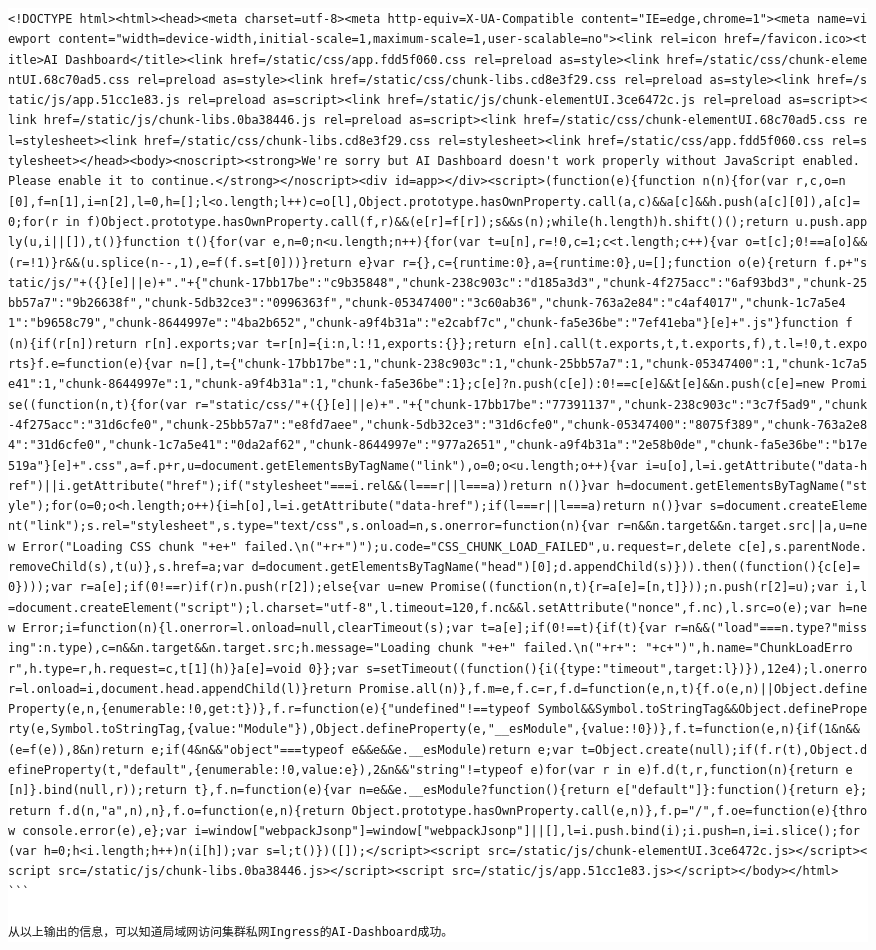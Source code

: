     <!DOCTYPE html><html><head><meta charset=utf-8><meta http-equiv=X-UA-Compatible content="IE=edge,chrome=1"><meta name=viewport content="width=device-width,initial-scale=1,maximum-scale=1,user-scalable=no"><link rel=icon href=/favicon.ico><title>AI Dashboard</title><link href=/static/css/app.fdd5f060.css rel=preload as=style><link href=/static/css/chunk-elementUI.68c70ad5.css rel=preload as=style><link href=/static/css/chunk-libs.cd8e3f29.css rel=preload as=style><link href=/static/js/app.51cc1e83.js rel=preload as=script><link href=/static/js/chunk-elementUI.3ce6472c.js rel=preload as=script><link href=/static/js/chunk-libs.0ba38446.js rel=preload as=script><link href=/static/css/chunk-elementUI.68c70ad5.css rel=stylesheet><link href=/static/css/chunk-libs.cd8e3f29.css rel=stylesheet><link href=/static/css/app.fdd5f060.css rel=stylesheet></head><body><noscript><strong>We're sorry but AI Dashboard doesn't work properly without JavaScript enabled. Please enable it to continue.</strong></noscript><div id=app></div><script>(function(e){function n(n){for(var r,c,o=n[0],f=n[1],i=n[2],l=0,h=[];l<o.length;l++)c=o[l],Object.prototype.hasOwnProperty.call(a,c)&&a[c]&&h.push(a[c][0]),a[c]=0;for(r in f)Object.prototype.hasOwnProperty.call(f,r)&&(e[r]=f[r]);s&&s(n);while(h.length)h.shift()();return u.push.apply(u,i||[]),t()}function t(){for(var e,n=0;n<u.length;n++){for(var t=u[n],r=!0,c=1;c<t.length;c++){var o=t[c];0!==a[o]&&(r=!1)}r&&(u.splice(n--,1),e=f(f.s=t[0]))}return e}var r={},c={runtime:0},a={runtime:0},u=[];function o(e){return f.p+"static/js/"+({}[e]||e)+"."+{"chunk-17bb17be":"c9b35848","chunk-238c903c":"d185a3d3","chunk-4f275acc":"6af93bd3","chunk-25bb57a7":"9b26638f","chunk-5db32ce3":"0996363f","chunk-05347400":"3c60ab36","chunk-763a2e84":"c4af4017","chunk-1c7a5e41":"b9658c79","chunk-8644997e":"4ba2b652","chunk-a9f4b31a":"e2cabf7c","chunk-fa5e36be":"7ef41eba"}[e]+".js"}function f(n){if(r[n])return r[n].exports;var t=r[n]={i:n,l:!1,exports:{}};return e[n].call(t.exports,t,t.exports,f),t.l=!0,t.exports}f.e=function(e){var n=[],t={"chunk-17bb17be":1,"chunk-238c903c":1,"chunk-25bb57a7":1,"chunk-05347400":1,"chunk-1c7a5e41":1,"chunk-8644997e":1,"chunk-a9f4b31a":1,"chunk-fa5e36be":1};c[e]?n.push(c[e]):0!==c[e]&&t[e]&&n.push(c[e]=new Promise((function(n,t){for(var r="static/css/"+({}[e]||e)+"."+{"chunk-17bb17be":"77391137","chunk-238c903c":"3c7f5ad9","chunk-4f275acc":"31d6cfe0","chunk-25bb57a7":"e8fd7aee","chunk-5db32ce3":"31d6cfe0","chunk-05347400":"8075f389","chunk-763a2e84":"31d6cfe0","chunk-1c7a5e41":"0da2af62","chunk-8644997e":"977a2651","chunk-a9f4b31a":"2e58b0de","chunk-fa5e36be":"b17e519a"}[e]+".css",a=f.p+r,u=document.getElementsByTagName("link"),o=0;o<u.length;o++){var i=u[o],l=i.getAttribute("data-href")||i.getAttribute("href");if("stylesheet"===i.rel&&(l===r||l===a))return n()}var h=document.getElementsByTagName("style");for(o=0;o<h.length;o++){i=h[o],l=i.getAttribute("data-href");if(l===r||l===a)return n()}var s=document.createElement("link");s.rel="stylesheet",s.type="text/css",s.onload=n,s.onerror=function(n){var r=n&&n.target&&n.target.src||a,u=new Error("Loading CSS chunk "+e+" failed.\n("+r+")");u.code="CSS_CHUNK_LOAD_FAILED",u.request=r,delete c[e],s.parentNode.removeChild(s),t(u)},s.href=a;var d=document.getElementsByTagName("head")[0];d.appendChild(s)})).then((function(){c[e]=0})));var r=a[e];if(0!==r)if(r)n.push(r[2]);else{var u=new Promise((function(n,t){r=a[e]=[n,t]}));n.push(r[2]=u);var i,l=document.createElement("script");l.charset="utf-8",l.timeout=120,f.nc&&l.setAttribute("nonce",f.nc),l.src=o(e);var h=new Error;i=function(n){l.onerror=l.onload=null,clearTimeout(s);var t=a[e];if(0!==t){if(t){var r=n&&("load"===n.type?"missing":n.type),c=n&&n.target&&n.target.src;h.message="Loading chunk "+e+" failed.\n("+r+": "+c+")",h.name="ChunkLoadError",h.type=r,h.request=c,t[1](h)}a[e]=void 0}};var s=setTimeout((function(){i({type:"timeout",target:l})}),12e4);l.onerror=l.onload=i,document.head.appendChild(l)}return Promise.all(n)},f.m=e,f.c=r,f.d=function(e,n,t){f.o(e,n)||Object.defineProperty(e,n,{enumerable:!0,get:t})},f.r=function(e){"undefined"!==typeof Symbol&&Symbol.toStringTag&&Object.defineProperty(e,Symbol.toStringTag,{value:"Module"}),Object.defineProperty(e,"__esModule",{value:!0})},f.t=function(e,n){if(1&n&&(e=f(e)),8&n)return e;if(4&n&&"object"===typeof e&&e&&e.__esModule)return e;var t=Object.create(null);if(f.r(t),Object.defineProperty(t,"default",{enumerable:!0,value:e}),2&n&&"string"!=typeof e)for(var r in e)f.d(t,r,function(n){return e[n]}.bind(null,r));return t},f.n=function(e){var n=e&&e.__esModule?function(){return e["default"]}:function(){return e};return f.d(n,"a",n),n},f.o=function(e,n){return Object.prototype.hasOwnProperty.call(e,n)},f.p="/",f.oe=function(e){throw console.error(e),e};var i=window["webpackJsonp"]=window["webpackJsonp"]||[],l=i.push.bind(i);i.push=n,i=i.slice();for(var h=0;h<i.length;h++)n(i[h]);var s=l;t()})([]);</script><script src=/static/js/chunk-elementUI.3ce6472c.js></script><script src=/static/js/chunk-libs.0ba38446.js></script><script src=/static/js/app.51cc1e83.js></script></body></html>
    ```

    从以上输出的信息，可以知道局域网访问集群私网Ingress的AI-Dashboard成功。


